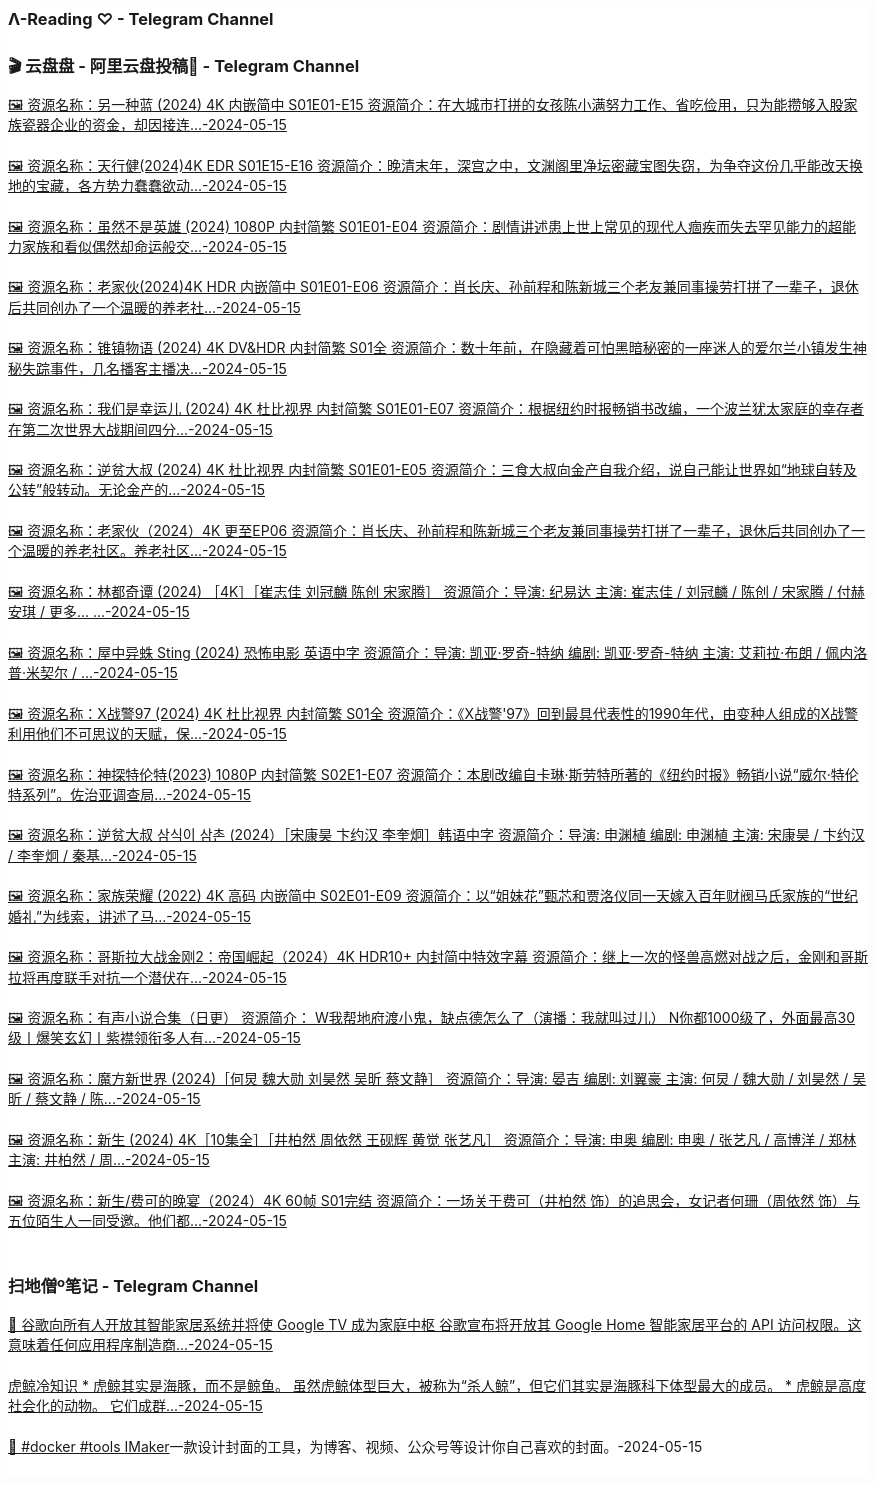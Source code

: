 



###  Λ-Reading ♡ - Telegram Channel







###  🎬 云盘盘 - 阿里云盘投稿🚦 - Telegram Channel

<a target=_blank rel=nofollow href="https://t.me/yunpanpan/52685" >🖼 资源名称：另一种蓝 (2024) 4K 内嵌简中 S01E01-E15 资源简介：在大城市打拼的女孩陈小满努力工作、省吃俭用，只为能攒够入股家族瓷器企业的资金，却因接连...-2024-05-15</a><br/><br/><a target=_blank rel=nofollow href="https://t.me/yunpanpan/52684" >🖼 资源名称：天行健(2024)4K EDR S01E15-E16 资源简介：晚清末年，深宫之中，文渊阁里净坛密藏宝图失窃，为争夺这份几乎能改天换地的宝藏，各方势力蠢蠢欲动...-2024-05-15</a><br/><br/><a target=_blank rel=nofollow href="https://t.me/yunpanpan/52683" >🖼 资源名称：虽然不是英雄 (2024) 1080P 内封简繁 S01E01-E04 资源简介：剧情讲述患上世上常见的现代人痼疾而失去罕见能力的超能力家族和看似偶然却命运般交...-2024-05-15</a><br/><br/><a target=_blank rel=nofollow href="https://t.me/yunpanpan/52682" >🖼 资源名称：老家伙(2024)4K HDR 内嵌简中 S01E01-E06 资源简介：肖长庆、孙前程和陈新城三个老友兼同事操劳打拼了一辈子，退休后共同创办了一个温暖的养老社...-2024-05-15</a><br/><br/><a target=_blank rel=nofollow href="https://t.me/yunpanpan/52681" >🖼 资源名称：锥镇物语 (2024) 4K DV&HDR 内封简繁 S01全 资源简介：数十年前，在隐藏着可怕黑暗秘密的一座迷人的爱尔兰小镇发生神秘失踪事件，几名播客主播决...-2024-05-15</a><br/><br/><a target=_blank rel=nofollow href="https://t.me/yunpanpan/52680" >🖼 资源名称：我们是幸运儿 (2024) 4K 杜比视界 内封简繁 S01E01-E07 资源简介：根据纽约时报畅销书改编，一个波兰犹太家庭的幸存者在第二次世界大战期间四分...-2024-05-15</a><br/><br/><a target=_blank rel=nofollow href="https://t.me/yunpanpan/52679" >🖼 资源名称：逆贫大叔 (2024) 4K 杜比视界 内封简繁 S01E01-E05 资源简介：三食大叔向金产自我介绍，说自己能让世界如“地球自转及公转”般转动。无论金产的...-2024-05-15</a><br/><br/><a target=_blank rel=nofollow href="https://t.me/yunpanpan/52678" >🖼 资源名称：老家伙（2024）4K 更至EP06 资源简介：肖长庆、孙前程和陈新城三个老友兼同事操劳打拼了一辈子，退休后共同创办了一个温暖的养老社区。养老社区...-2024-05-15</a><br/><br/><a target=_blank rel=nofollow href="https://t.me/yunpanpan/52677" >🖼 资源名称：林都奇谭 (2024) ［4K］［崔志佳 刘冠麟 陈创 宋家腾］ 资源简介：导演: 纪易达 主演: 崔志佳 / 刘冠麟 / 陈创 / 宋家腾 / 付赫安琪 / 更多... ...-2024-05-15</a><br/><br/><a target=_blank rel=nofollow href="https://t.me/yunpanpan/52676" >🖼 资源名称：屋中异蛛 Sting (2024) 恐怖电影 英语中字 资源简介：导演: 凯亚·罗奇-特纳 编剧: 凯亚·罗奇-特纳 主演: 艾莉拉·布朗 / 佩内洛普·米契尔 / ...-2024-05-15</a><br/><br/><a target=_blank rel=nofollow href="https://t.me/yunpanpan/52675" >🖼 资源名称：X战警97 (2024) 4K 杜比视界 内封简繁 S01全 资源简介：《X战警'97》回到最具代表性的1990年代，由变种人组成的X战警利用他们不可思议的天赋，保...-2024-05-15</a><br/><br/><a target=_blank rel=nofollow href="https://t.me/yunpanpan/52674" >🖼 资源名称：神探特伦特(2023) 1080P 内封简繁 S02E1-E07 资源简介：本剧改编自卡琳·斯劳特所著的《纽约时报》畅销小说“威尔·特伦特系列”。佐治亚调查局...-2024-05-15</a><br/><br/><a target=_blank rel=nofollow href="https://t.me/yunpanpan/52673" >🖼 资源名称：逆贫大叔 삼식이 삼촌 (2024）［宋康昊 卞约汉 李奎炯］韩语中字 资源简介：导演: 申渊植 编剧: 申渊植 主演: 宋康昊 / 卞约汉 / 李奎炯 / 秦基...-2024-05-15</a><br/><br/><a target=_blank rel=nofollow href="https://t.me/yunpanpan/52672" >🖼 资源名称：家族荣耀 (2022) 4K 高码 内嵌简中 S02E01-E09 资源简介：以“姐妹花”甄芯和贾洛仪同一天嫁入百年财阀马氏家族的“世纪婚礼”为线索，讲述了马...-2024-05-15</a><br/><br/><a target=_blank rel=nofollow href="https://t.me/yunpanpan/52671" >🖼 资源名称：哥斯拉大战金刚2：帝国崛起（2024）4K HDR10+ 内封简中特效字幕 资源简介：继上一次的怪兽高燃对战之后，金刚和哥斯拉将再度联手对抗一个潜伏在...-2024-05-15</a><br/><br/><a target=_blank rel=nofollow href="https://t.me/yunpanpan/52670" >🖼 资源名称：有声小说合集（日更） 资源简介： W我帮地府渡小鬼，缺点德怎么了（演播：我就叫过儿） N你都1000级了，外面最高30级丨爆笑玄幻丨紫襟领衔多人有...-2024-05-15</a><br/><br/><a target=_blank rel=nofollow href="https://t.me/yunpanpan/52669" >🖼 资源名称：魔方新世界 (2024)［何炅 魏大勋 刘昊然 吴昕 蔡文静］ 资源简介：导演: 晏吉 编剧: 刘翼豪 主演: 何炅 / 魏大勋 / 刘昊然 / 吴昕 / 蔡文静 / 陈...-2024-05-15</a><br/><br/><a target=_blank rel=nofollow href="https://t.me/yunpanpan/52668" >🖼 资源名称：新生 (2024) 4K［10集全］［井柏然 周依然 王砚辉 黄觉 张艺凡］ 资源简介：导演: 申奥 编剧: 申奥 / 张艺凡 / 高博洋 / 郑林 主演: 井柏然 / 周...-2024-05-15</a><br/><br/><a target=_blank rel=nofollow href="https://t.me/yunpanpan/52667" >🖼 资源名称：新生/费可的晚宴（2024）4K 60帧 S01完结 资源简介：一场关于费可（井柏然 饰）的追思会，女记者何珊（周依然 饰）与五位陌生人一同受邀。他们都...-2024-05-15</a><br/><br/>





###  扫地僧º笔记 - Telegram Channel

<a target=_blank rel=nofollow href="https://t.me/lover_links/5857" >🔁 谷歌向所有人开放其智能家居系统并将使 Google TV 成为家庭中枢 谷歌宣布将开放其 Google Home 智能家居平台的 API 访问权限。这意味着任何应用程序制造商...-2024-05-15</a><br/><br/><a target=_blank rel=nofollow href="https://t.me/lover_links/5856" >虎鲸冷知识 * 虎鲸其实是海豚，而不是鲸鱼。 虽然虎鲸体型巨大，被称为“杀人鲸”，但它们其实是海豚科下体型最大的成员。 * 虎鲸是高度社会化的动物。 它们成群...-2024-05-15</a><br/><br/><a target=_blank rel=nofollow href="https://t.me/lover_links/5855" >🔁 #docker #tools [IMaker](https://github.com/slince-zero/IMaker)一款设计封面的工具，为博客、视频、公众号等设计你自己喜欢的封面。-2024-05-15</a><br/><br/>



